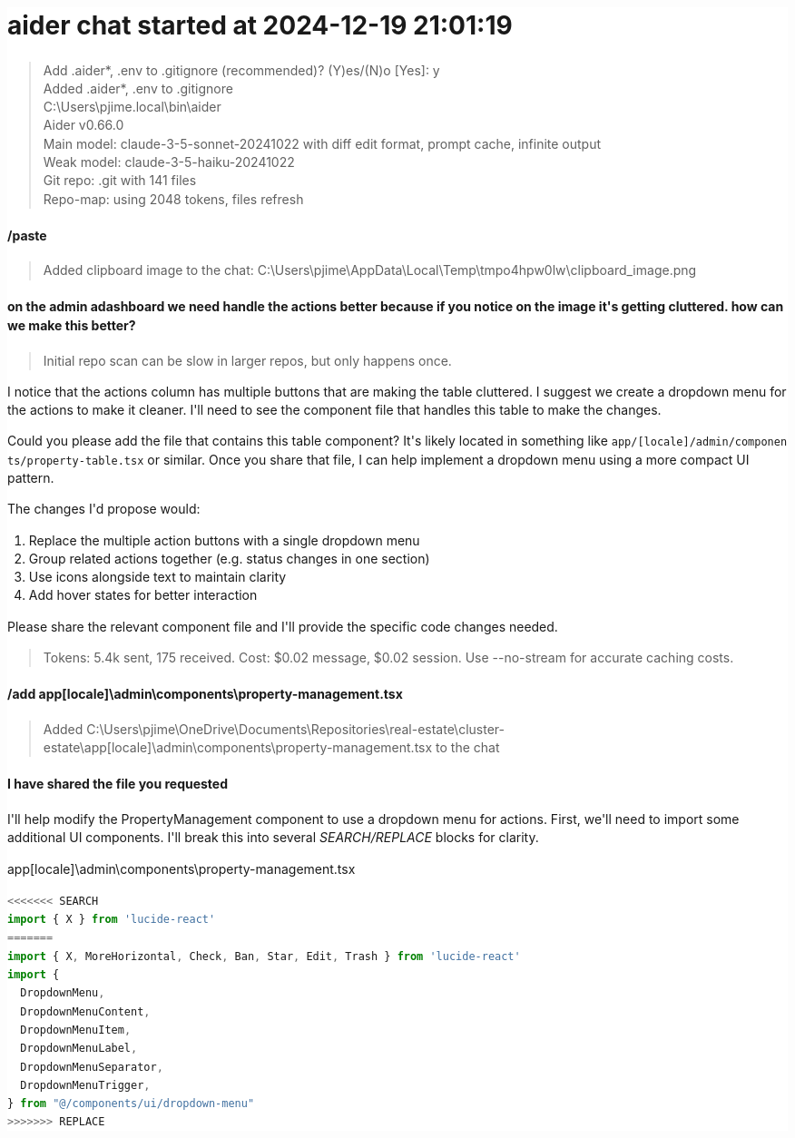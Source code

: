 
# aider chat started at 2024-12-19 21:01:19

> Add .aider*, .env to .gitignore (recommended)? (Y)es/(N)o [Yes]: y  
> Added .aider*, .env to .gitignore  
> C:\Users\pjime\.local\bin\aider  
> Aider v0.66.0  
> Main model: claude-3-5-sonnet-20241022 with diff edit format, prompt cache, infinite output  
> Weak model: claude-3-5-haiku-20241022  
> Git repo: .git with 141 files  
> Repo-map: using 2048 tokens, files refresh  

#### /paste  
> Added clipboard image to the chat: C:\Users\pjime\AppData\Local\Temp\tmpo4hpw0lw\clipboard_image.png  

#### on the admin adashboard we need handle the actions better because if you notice on the image it's getting cluttered. how can we make this better?  
> Initial repo scan can be slow in larger repos, but only happens once.  

I notice that the actions column has multiple buttons that are making the table cluttered. I suggest we create a dropdown menu for the actions to make it cleaner. I'll need to see the component file that handles this table to make the changes.

Could you please add the file that contains this table component? It's likely located in something like `app/[locale]/admin/components/property-table.tsx` or similar. Once you share that file, I can help implement a dropdown menu using a more compact UI pattern.

The changes I'd propose would:
1. Replace the multiple action buttons with a single dropdown menu
2. Group related actions together (e.g. status changes in one section)
3. Use icons alongside text to maintain clarity
4. Add hover states for better interaction

Please share the relevant component file and I'll provide the specific code changes needed.

> Tokens: 5.4k sent, 175 received.
Cost: $0.02 message, $0.02 session. Use --no-stream for accurate caching costs.  

#### /add app\[locale]\admin\components\property-management.tsx  
> Added C:\Users\pjime\OneDrive\Documents\Repositories\real-estate\cluster-estate\app\[locale]\admin\components\property-management.tsx to the chat  

#### I have shared the file you requested  

I'll help modify the PropertyManagement component to use a dropdown menu for actions. First, we'll need to import some additional UI components. I'll break this into several *SEARCH/REPLACE* blocks for clarity.

app\[locale]\admin\components\property-management.tsx
```typescript
<<<<<<< SEARCH
import { X } from 'lucide-react'
=======
import { X, MoreHorizontal, Check, Ban, Star, Edit, Trash } from 'lucide-react'
import {
  DropdownMenu,
  DropdownMenuContent,
  DropdownMenuItem,
  DropdownMenuLabel,
  DropdownMenuSeparator,
  DropdownMenuTrigger,
} from "@/components/ui/dropdown-menu"
>>>>>>> REPLACE
```